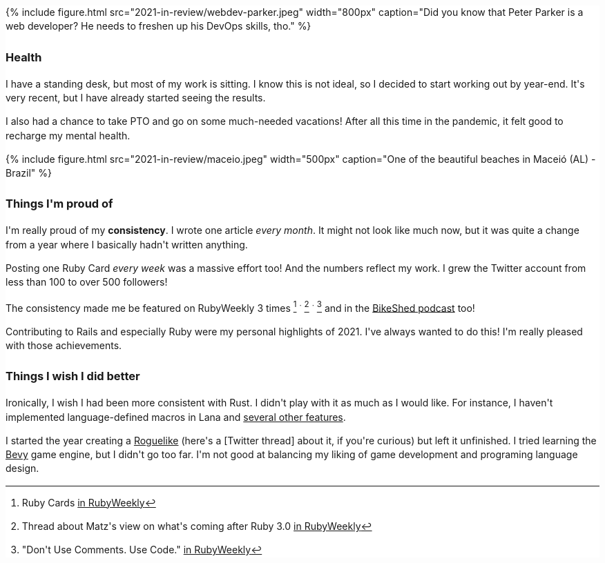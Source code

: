 {%
  include figure.html
    src="2021-in-review/webdev-parker.jpeg"
    width="800px"
    caption="Did you know that Peter Parker is a web developer? He needs to freshen up his DevOps skills, tho."
%}

### Health

I have a standing desk, but most of my work is sitting. I know this is not
ideal, so I decided to start working out by year-end. It's very recent, but I
have already started seeing the results.

I also had a chance to take PTO and go on some much-needed vacations! After all
this time in the pandemic, it felt good to recharge my mental health.

{%
  include figure.html
    src="2021-in-review/maceio.jpeg"
    width="500px"
    caption="One of the beautiful beaches in Maceió (AL) - Brazil"
%}

### Things I'm proud of

I'm really proud of my **consistency**. I wrote one article _every month_. It
might not look like much now, but it was quite a change from a year where I
basically hadn't written anything.

Posting one Ruby Card _every week_ was a massive effort too! And the numbers
reflect my work. I grew the Twitter account from less than 100 to over 500
followers!

The consistency made me be featured on RubyWeekly 3 times [^1] <sup>∙</sup> [^2]
<sup>∙</sup> [^3] and in the [BikeShed podcast](https://www.bikeshed.fm/309)
too!

Contributing to Rails and especially Ruby were my personal highlights of 2021.
I've always wanted to do this! I'm really pleased with those achievements.

[^1]: Ruby Cards [in RubyWeekly](https://rubyweekly.com/issues/546#:~:text=around%20the%C2%A0corner.-,%40RubyCards,-is%20a%20Twitter)
[^2]: Thread about Matz's view on what's coming after Ruby 3.0 [in RubyWeekly](https://rubyweekly.com/issues/556#:~:text=you%20can%20enjoy-,Matheus%20Richard%27s,-Twitter%20notes%20of)
[^3]: "Don't Use Comments. Use Code." [in RubyWeekly](https://rubyweekly.com/issues/568#:~:text=the%20better%C2%A0path.-,MATHEUS%20RICHARD,-%F0%9F%9B%A0%C2%A0Code%20%26%20Tools)

### Things I wish I did better

Ironically, I wish I had been more consistent with Rust. I didn't play with it
as much as I would like. For instance, I haven't implemented language-defined
macros in Lana and [several other
features](https://github.com/MatheusRich/lana/issues).

I started the year creating a
[Roguelike](https://github.com/MatheusRich/roguelike) (here's a [Twitter thread]
about it, if you're curious) but left it unfinished. I tried learning the
[Bevy](https://bevyengine.org/) game engine, but I didn't go too far. I'm not
good at balancing my liking of game development and programing language design.


[crafting interpreters]: https://craftinginterpreters.com/
[brazilian startup]: https://fretadao.com/
[picking up dust]: /all/#2020-ref
[pr merged into rspec]: https://github.com/rspec/rspec-core/pull/2778
[ruby cards]: https://twitter.com/RubyCards
[don't use comments! use code.]: /dont-use-comments-use-code/
[podcast]: /talks/#comments-are-the-devil-ruby-rogues-podcast
[lot of ideas]: https://github.com/MatheusRich/lana/issues
[3rd]: /talks/#taming-god-objects
[5th]: /talks/#start-tdding-in-5-minutes-lightning-talk
[ada.rb]: http://adarb.com.br/
[rafael frança]: https://github.com/rafaelfranca
[thoughtbot]: https://thoughtbot.com/
[@sarahlima]: https://twitter.com/sarahraquelsh
[josh clayton]: https://joshuaclayton.me/
[steph viccari]: https://twitter.com/sviccari
[joël quenneville]: https://twitter.com/joelquen
[^a]: <https://github.com/ruby/ruby/pull/5268>
[^b]: <https://github.com/ruby/ruby/pull/5270>
[^c]: <https://github.com/ruby/ruby/pull/5277>
[viewcomponent]: https://github.com/github/view_component/pull/917
[rails]: https://github.com/rails/rails/pulls?q=is%3Apr+author%3AMatheusRich+is%3Amerged+
[actively]: https://bugs.ruby-lang.org/issues/17938
[ruby's issue tracker]: https://bugs.ruby-lang.org/issues/
[ruby]: https://github.com/ruby/ruby/pulls?q=is%3Apr+author%3AMatheusRich+is%3Amerged+
[twitter thread]: https://twitter.com/matheusrich/status/1397347697074610179